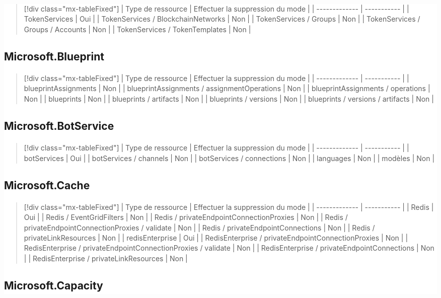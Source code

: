 > [!div class="mx-tableFixed"]
> | Type de ressource | Effectuer la suppression du mode |
> | ------------- | ----------- |
> | TokenServices | Oui |
> | TokenServices / BlockchainNetworks | Non |
> | TokenServices / Groups | Non |
> | TokenServices / Groups / Accounts | Non |
> | TokenServices / TokenTemplates | Non |

## <a name="microsoftblueprint"></a>Microsoft.Blueprint

> [!div class="mx-tableFixed"]
> | Type de ressource | Effectuer la suppression du mode |
> | ------------- | ----------- |
> | blueprintAssignments | Non |
> | blueprintAssignments / assignmentOperations | Non |
> | blueprintAssignments / operations | Non |
> | blueprints | Non |
> | blueprints / artifacts | Non |
> | blueprints / versions | Non |
> | blueprints / versions / artifacts | Non |

## <a name="microsoftbotservice"></a>Microsoft.BotService

> [!div class="mx-tableFixed"]
> | Type de ressource | Effectuer la suppression du mode |
> | ------------- | ----------- |
> | botServices | Oui |
> | botServices / channels | Non |
> | botServices / connections | Non |
> | languages | Non |
> | modèles | Non |

## <a name="microsoftcache"></a>Microsoft.Cache

> [!div class="mx-tableFixed"]
> | Type de ressource | Effectuer la suppression du mode |
> | ------------- | ----------- |
> | Redis | Oui |
> | Redis / EventGridFilters | Non |
> | Redis / privateEndpointConnectionProxies | Non |
> | Redis / privateEndpointConnectionProxies / validate | Non |
> | Redis / privateEndpointConnections | Non |
> | Redis / privateLinkResources | Non |
> | redisEnterprise | Oui |
> | RedisEnterprise / privateEndpointConnectionProxies | Non |
> | RedisEnterprise / privateEndpointConnectionProxies / validate | Non |
> | RedisEnterprise / privateEndpointConnections | Non |
> | RedisEnterprise / privateLinkResources | Non |

## <a name="microsoftcapacity"></a>Microsoft.Capacity

